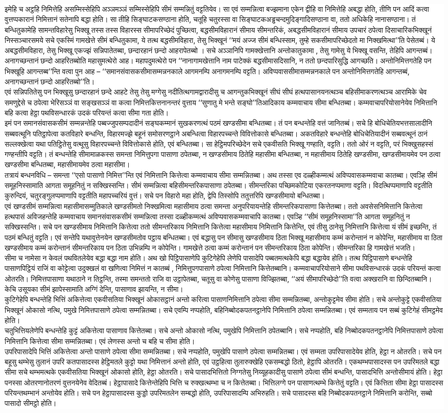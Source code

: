 इमेहि च अट्ठहि निमित्तेहि असम्मिस्सेहिपि अञ्ञमञ्ञं सम्मिस्सेहिपि सीमं सम्मन्नितुं वट्टतियेव। सा एवं सम्मन्नित्वा बज्झमाना एकेन द्वीहि वा निमित्तेहि अबद्धा होति, तीणि पन आदिं कत्वा वुत्तप्पकारानं निमित्तानं सतेनापि बद्धा होति। सा तीहि सिङ्घाटकसण्ठाना होति, चतूहि चतुरस्सा वा सिङ्घाटकअड्ढचन्दमुदिङ्गादिसण्ठाना वा, ततो अधिकेहि नानासण्ठाना। तं बन्धितुकामेहि सामन्तविहारेसु भिक्खू तस्स तस्स विहारस्स सीमापरिच्छेदं पुच्छित्वा, बद्धसीमविहारानं सीमाय सीमन्तरिकं, अबद्धसीमविहारानं सीमाय उपचारं ठपेत्वा दिसाचारिकभिक्खूनं निस्सञ्चारसमये सचे एकस्मिं गामखेत्ते सीमं बन्धितुकामा, ये तत्थ बद्धसीमविहारा, तेसु भिक्खूनं ‘‘मयं अज्ज सीमं बन्धिस्साम, तुम्हे सकसीमापरिच्छेदतो मा निक्खमित्था’’ति पेसेतब्बं। ये अबद्धसीमविहारा, तेसु भिक्खू एकज्झं सन्निपातेतब्बा, छन्दारहानं छन्दो आहरापेतब्बो । सचे अञ्ञानिपि गामक्खेत्तानि अन्तोकातुकामा , तेसु गामेसु ये भिक्खू वसन्ति, तेहिपि आगन्तब्बं। अनागच्छन्तानं छन्दो आहरितब्बोति महासुमत्थेरो आह। महापदुमत्थेरो पन ‘‘नानागामखेत्तानि नाम पाटेक्कं बद्धसीमासदिसानि, न ततो छन्दपारिसुद्धि आगच्छति। अन्तोनिमित्तगतेहि पन भिक्खूहि आगन्तब्ब’’न्ति वत्वा पुन आह – ‘‘समानसंवासकसीमासम्मन्ननकाले आगमनम्पि अनागमनम्पि वट्टति। अविप्पवाससीमासम्मन्ननकाले पन अन्तोनिमित्तगतेहि आगन्तब्बं, अनागच्छन्तानं छन्दो आहरितब्बो’’ति।  
एवं सन्निपतितेसु पन भिक्खूसु छन्दारहानं छन्दे आहटे तेसु तेसु मग्गेसु नदीतित्थगामद्वारादीसु च आगन्तुकभिक्खूनं सीघं सीघं हत्थपासानयनत्थञ्च बहिसीमाकरणत्थञ्च आरामिके चेव समणुद्देसे च ठपेत्वा भेरिसञ्ञं वा सङ्खसञ्ञं वा कत्वा निमित्तकित्तनानन्तरं वुत्ताय ‘‘सुणातु मे भन्ते सङ्घो’’तिआदिकाय कम्मवाचाय सीमा बन्धितब्बा। कम्मवाचापरियोसानेयेव निमित्तानि बहि कत्वा हेट्ठा पथविसन्धारकं उदकं परियन्तं कत्वा सीमा गता होति।  
इमं पन समानसंवासकसीमं सम्मन्नन्तेहि पब्बज्जुपसम्पदादीनं सङ्घकम्मानं सुखकरणत्थं पठमं खण्डसीमा बन्धितब्बा। तं पन बन्धन्तेहि वत्तं जानितब्बं। सचे हि बोधिचेतियभत्तसालादीनि सब्बवत्थूनि पतिट्ठापेत्वा कतविहारे बन्धन्ति, विहारमज्झे बहूनं समोसरणट्ठाने अबन्धित्वा विहारपच्चन्ते विवित्तोकासे बन्धितब्बा। अकतविहारे बन्धन्तेहि बोधिचेतियादीनं सब्बवत्थूनं ठानं सल्लक्खेत्वा यथा पतिट्ठितेसु वत्थूसु विहारपच्चन्ते विवित्तोकासे होति, एवं बन्धितब्बा। सा हेट्ठिमपरिच्छेदेन सचे एकवीसति भिक्खू गण्हाति, वट्टति। ततो ओरं न वट्टति, परं भिक्खुसहस्सं गण्हन्तीपि वट्टति। तं बन्धन्तेहि सीमामाळकस्स समन्ता निमित्तुपगा पासाणा ठपेतब्बा, न खण्डसीमाय ठितेहि महासीमा बन्धितब्बा, न महासीमाय ठितेहि खण्डसीमा, खण्डसीमायमेव पन ठत्वा खण्डसीमा बन्धितब्बा, महासीमायमेव ठत्वा महासीमा।  
तत्रायं बन्धनविधि – समन्ता ‘‘एसो पासाणो निमित्त’’न्ति एवं निमित्तानि कित्तेत्वा कम्मवाचाय सीमा सम्मन्नितब्बा। अथ तस्सा एव दळ्हीकम्मत्थं अविप्पवासकम्मवाचा कातब्बा। एवञ्हि सीमं समूहनिस्सामाति आगता समूहनितुं न सक्खिस्सन्ति। सीमं सम्मन्नित्वा बहिसीमन्तरिकपासाणा ठपेतब्बा। सीमन्तरिका पच्छिमकोटिया एकरतनप्पमाणा वट्टति। विदत्थिप्पमाणापि वट्टतीति कुरुन्दियं, चतुरङ्गुलप्पमाणापि वट्टतीति महापच्चरियं वुत्तं। सचे पन विहारो महा होति, द्वेपि तिस्सोपि ततुत्तरिपि खण्डसीमायो बन्धितब्बा।  
एवं खण्डसीमं सम्मन्नित्वा महासीमासम्मुतिकाले खण्डसीमतो निक्खमित्वा महासीमाय ठत्वा समन्ता अनुपरियायन्तेहि सीमन्तरिकपासाणा कित्तेतब्बा। ततो अवसेसनिमित्तानि कित्तेत्वा हत्थपासं अविजहन्तेहि कम्मवाचाय समानसंवासकसीमं सम्मन्नित्वा तस्सा दळ्हीकम्मत्थं अविप्पवासकम्मवाचापि कातब्बा। एवञ्हि ‘‘सीमं समूहनिस्सामा’’ति आगता समूहनितुं न सक्खिस्सन्ति। सचे पन खण्डसीमाय निमित्तानि कित्तेत्वा ततो सीमन्तरिकाय निमित्तानि कित्तेत्वा महासीमाय निमित्तानि कित्तेन्ति, एवं तीसु ठानेसु निमित्तानि कित्तेत्वा यं सीमं इच्छन्ति, तं पठमं बन्धितुं वट्टति। एवं सन्तेपि यथावुत्तेनयेन खण्डसीमतोव पट्ठाय बन्धितब्बा। एवं बद्धासु पन सीमासु खण्डसीमाय ठिता भिक्खू महासीमाय कम्मं करोन्तानं न कोपेन्ति, महासीमाय वा ठिता खण्डसीमाय कम्मं करोन्तानं सीमन्तरिकाय पन ठिता उभिन्नम्पि न कोपेन्ति। गामखेत्ते ठत्वा कम्मं करोन्तानं पन सीमन्तरिकाय ठिता कोपेन्ति। सीमन्तरिका हि गामखेत्तं भजति।  
सीमा च नामेसा न केवलं पथवितलेयेव बद्धा बद्धा नाम होति। अथ खो पिट्ठिपासाणेपि कुटिगेहेपि लेणेपि पासादेपि पब्बतमत्थकेपि बद्धा बद्धायेव होति। तत्थ पिट्ठिपासाणे बन्धन्तेहि पासाणपिट्ठियं राजिं वा कोट्टेत्वा उदुक्खलं वा खणित्वा निमित्तं न कातब्बं , निमित्तुपगपासाणे ठपेत्वा निमित्तानि कित्तेतब्बानि। कम्मवाचापरियोसाने सीमा पथविसन्धारकं उदकं परियन्तं कत्वा ओतरति। निमित्तपासाणा यथाठाने न तिट्ठन्ति, तस्मा समन्ततो राजि वा उट्ठापेतब्बा, चतूसु वा कोणेसु पासाणा विज्झितब्बा, ‘‘अयं सीमापरिच्छेदो’’ति वत्वा अक्खरानि वा छिन्दितब्बानि। केचि उसूयका सीमं झापेस्सामाति अग्गिं देन्ति, पासाणाव झायन्ति, न सीमा।  
कुटिगेहेपि बन्धन्तेहि भित्तिं अकित्तेत्वा एकवीसतिया भिक्खूनं ओकासट्ठानं अन्तो करित्वा पासाणनिमित्तानि ठपेत्वा सीमा सम्मन्नितब्बा, अन्तोकुट्टमेव सीमा होति। सचे अन्तोकुट्टे एकवीसतिया भिक्खूनं ओकासो नत्थि, पमुखे निमित्तपासाणे ठपेत्वा सम्मन्नितब्बा। सचे एवम्पि नप्पहोति, बहिनिब्बोदकपतनट्ठानेपि निमित्तानि ठपेत्वा सम्मन्नितब्बा। एवं सम्मताय पन सब्बं कुटिगेहं सीमट्ठमेव होति।  
चतुभित्तियलेणेपि बन्धन्तेहि कुट्टं अकित्तेत्वा पासाणाव कित्तेतब्बा। सचे अन्तो ओकासो नत्थि, पमुखेपि निमित्तानि ठपेतब्बानि। सचे नप्पहोति, बहि निब्बोदकपतनट्ठानेपि निमित्तपासाणे ठपेत्वा निमित्तानि कित्तेत्वा सीमा सम्मन्नितब्बा। एवं लेणस्स अन्तो च बहि च सीमा होति।  
उपरिपासादेपि भित्तिं अकित्तेत्वा अन्तो पासाणे ठपेत्वा सीमा सम्मन्नितब्बा। सचे नप्पहोति, पमुखेपि पासाणे ठपेत्वा सम्मन्नितब्बा। एवं सम्मता उपरिपासादेयेव होति, हेट्ठा न ओतरति। सचे पन बहूसु थम्भेसु तुलानं उपरि कतपासादस्स हेट्ठिमतले कुट्टो यथा निमित्तानं अन्तो होति, एवं उट्ठहित्वा तुलारुक्खेहि एकसम्बद्धो ठितो, हेट्ठापि ओतरति। एकथम्भपासादस्स पन उपरिमतले बद्धा सीमा सचे थम्भमत्थके एकवीसतिया भिक्खूनं ओकासो होति, हेट्ठा ओतरति। सचे पासादभित्तितो निग्गतेसु निय्यूहकादीसु पासाणे ठपेत्वा सीमं बन्धन्ति, पासादभित्ति अन्तोसीमायं होति। हेट्ठा पनस्सा ओतरणानोतरणं वुत्तनयेनेव वेदितब्बं। हेट्ठापासादे कित्तेन्तेहिपि भित्ति च रुक्खत्थम्भा च न कित्तेतब्बा। भित्तिलग्गे पन पासाणत्थम्भे कित्तेतुं वट्टति। एवं कित्तिता सीमा हेट्ठा पासादस्स परियन्तथम्भानं अन्तोयेव होति। सचे पन हेट्ठापासादस्स कुड्डो उपरिमतलेन सम्बद्धो होति, उपरिपासादम्पि अभिरुहति। सचे पासादस्स बहि निब्बोदकपतनट्ठाने निमित्तानि करोन्ति, सब्बो पासादो सीमट्ठो होति।  